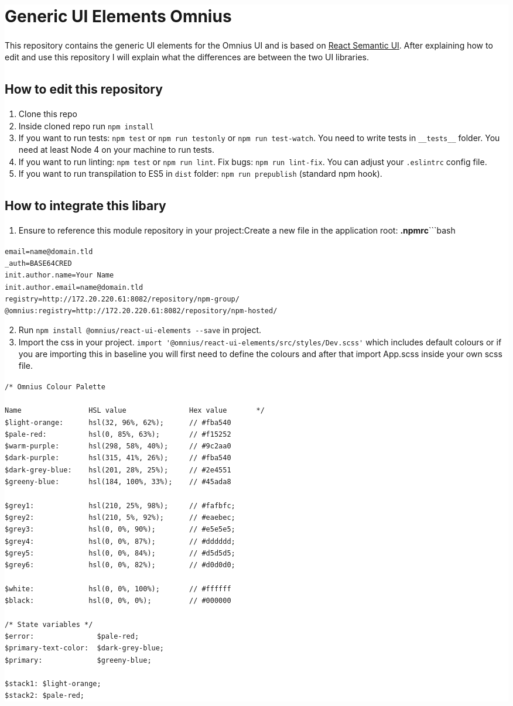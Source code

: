 # Generic UI Elements Omnius
 
This repository contains the generic UI elements for the Omnius UI and is based on [React Semantic UI](https://react.semantic-ui.com). After explaining how to edit and use this repository I will explain what the differences are between the two UI libraries.
 
## How to edit this repository
 
1. Clone this repo
2. Inside cloned repo run `npm install`
3. If you want to run tests: `npm test` or `npm run testonly` or `npm run test-watch`. You need to write tests in `__tests__` folder. You need at least Node 4 on your machine to run tests.
4. If you want to run linting: `npm test` or `npm run lint`. Fix bugs: `npm run lint-fix`. You can adjust your `.eslintrc` config file.
5. If you want to run transpilation to ES5 in `dist` folder: `npm run prepublish` (standard npm hook).
 
## How to integrate this libary
1. Ensure to reference this module repository in your project:Create a new file in the application root: **.npmrc**```bash

```
email=name@domain.tld
_auth=BASE64CRED
init.author.name=Your Name
init.author.email=name@domain.tld
registry=http://172.20.220.61:8082/repository/npm-group/
@omnius:registry=http://172.20.220.61:8082/repository/npm-hosted/
```

2. Run `npm install @omnius/react-ui-elements --save` in project.
3. Import the css in your project. `import '@omnius/react-ui-elements/src/styles/Dev.scss'` which includes default colours or if you are importing this in baseline you will first need to define the colours and after that import App.scss inside your own scss file.

```
/* Omnius Colour Palette

Name                HSL value               Hex value       */
$light-orange:      hsl(32, 96%, 62%);      // #fba540
$pale-red:          hsl(0, 85%, 63%);       // #f15252
$warm-purple:       hsl(298, 58%, 40%);     // #9c2aa0
$dark-purple:       hsl(315, 41%, 26%);     // #fba540
$dark-grey-blue:    hsl(201, 28%, 25%);     // #2e4551
$greeny-blue:       hsl(184, 100%, 33%);    // #45ada8

$grey1:             hsl(210, 25%, 98%);     // #fafbfc;
$grey2:             hsl(210, 5%, 92%);      // #eaebec;
$grey3:             hsl(0, 0%, 90%);        // #e5e5e5;
$grey4:             hsl(0, 0%, 87%);        // #dddddd;
$grey5:             hsl(0, 0%, 84%);        // #d5d5d5;
$grey6:             hsl(0, 0%, 82%);        // #d0d0d0;

$white:             hsl(0, 0%, 100%);       // #ffffff
$black:             hsl(0, 0%, 0%);         // #000000

/* State variables */
$error:               $pale-red;
$primary-text-color:  $dark-grey-blue;
$primary:             $greeny-blue;

$stack1: $light-orange;
$stack2: $pale-red;
```